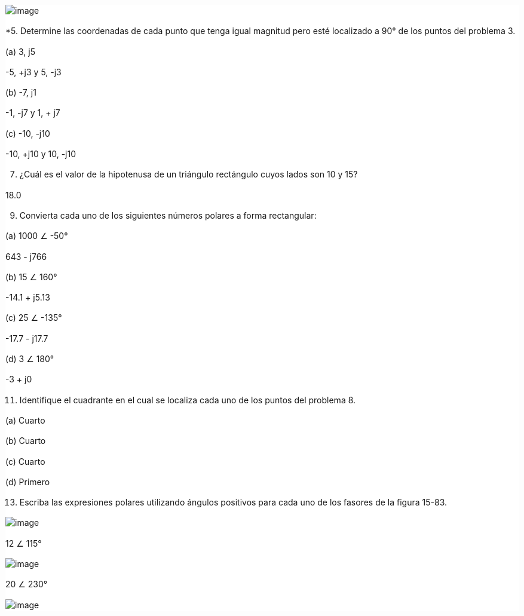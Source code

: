 ![image](https://user-images.githubusercontent.com/116687152/215866724-aca7b946-a2a7-4ab3-aaa9-0d9024232a74.png)

*5. Determine las coordenadas de cada punto que tenga igual magnitud pero esté localizado a 90° de los
puntos del problema 3.

(a) 3, j5

-5, +j3 y 5, -j3

(b) -7, j1

-1, -j7 y 1, + j7

(c) -10, -j10

-10, +j10 y 10, -j10

7. ¿Cuál es el valor de la hipotenusa de un triángulo rectángulo cuyos lados son 10 y 15?

18.0

9. Convierta cada uno de los siguientes números polares a forma rectangular:

(a) 1000 ∠ -50°

643 - j766

(b)  15 ∠ 160°

-14.1 + j5.13

(c)  25 ∠ -135°

-17.7 - j17.7

(d)  3 ∠ 180°

-3 + j0

11. Identifique el cuadrante en el cual se localiza cada uno de los puntos del problema 8. 
 
(a) Cuarto 
 
(b) Cuarto

(c) Cuarto 

(d) Primero

13. Escriba las expresiones polares utilizando ángulos positivos para cada uno de los fasores de la figura 15-83. 

![image](https://user-images.githubusercontent.com/116687152/215868110-c2dd804a-49b2-4736-aa9a-0f5b9796ddab.png)

12 ∠ 115°

![image](https://user-images.githubusercontent.com/116687152/215868127-633c3454-f82c-4cc3-96ff-0fc8dc7f6ac4.png)

20 ∠ 230°

![image](https://user-images.githubusercontent.com/116687152/215868143-3c550e42-0a64-44f3-a055-a8f9a31d9b19.png)
